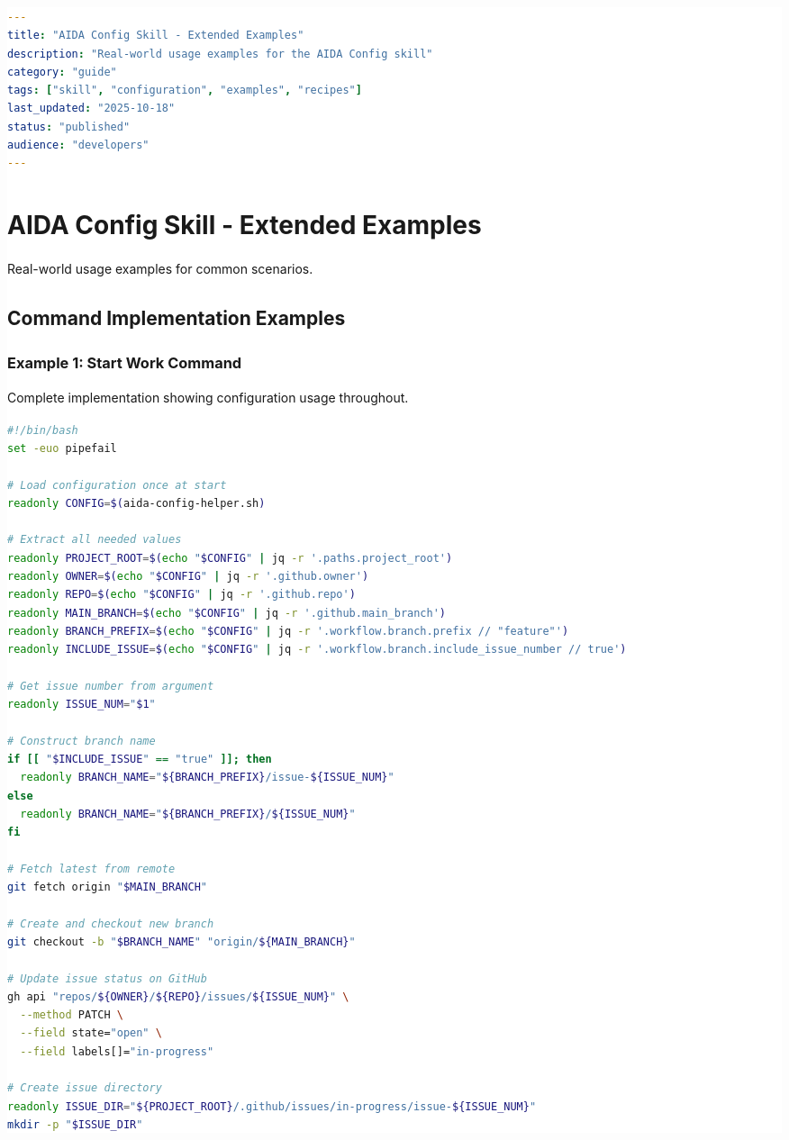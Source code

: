 ```yaml
---
title: "AIDA Config Skill - Extended Examples"
description: "Real-world usage examples for the AIDA Config skill"
category: "guide"
tags: ["skill", "configuration", "examples", "recipes"]
last_updated: "2025-10-18"
status: "published"
audience: "developers"
---
```


# AIDA Config Skill - Extended Examples

Real-world usage examples for common scenarios.

## Command Implementation Examples

### Example 1: Start Work Command

Complete implementation showing configuration usage throughout.

```bash
#!/bin/bash
set -euo pipefail

# Load configuration once at start
readonly CONFIG=$(aida-config-helper.sh)

# Extract all needed values
readonly PROJECT_ROOT=$(echo "$CONFIG" | jq -r '.paths.project_root')
readonly OWNER=$(echo "$CONFIG" | jq -r '.github.owner')
readonly REPO=$(echo "$CONFIG" | jq -r '.github.repo')
readonly MAIN_BRANCH=$(echo "$CONFIG" | jq -r '.github.main_branch')
readonly BRANCH_PREFIX=$(echo "$CONFIG" | jq -r '.workflow.branch.prefix // "feature"')
readonly INCLUDE_ISSUE=$(echo "$CONFIG" | jq -r '.workflow.branch.include_issue_number // true')

# Get issue number from argument
readonly ISSUE_NUM="$1"

# Construct branch name
if [[ "$INCLUDE_ISSUE" == "true" ]]; then
  readonly BRANCH_NAME="${BRANCH_PREFIX}/issue-${ISSUE_NUM}"
else
  readonly BRANCH_NAME="${BRANCH_PREFIX}/${ISSUE_NUM}"
fi

# Fetch latest from remote
git fetch origin "$MAIN_BRANCH"

# Create and checkout new branch
git checkout -b "$BRANCH_NAME" "origin/${MAIN_BRANCH}"

# Update issue status on GitHub
gh api "repos/${OWNER}/${REPO}/issues/${ISSUE_NUM}" \
  --method PATCH \
  --field state="open" \
  --field labels[]="in-progress"

# Create issue directory
readonly ISSUE_DIR="${PROJECT_ROOT}/.github/issues/in-progress/issue-${ISSUE_NUM}"
mkdir -p "$ISSUE_DIR"

```